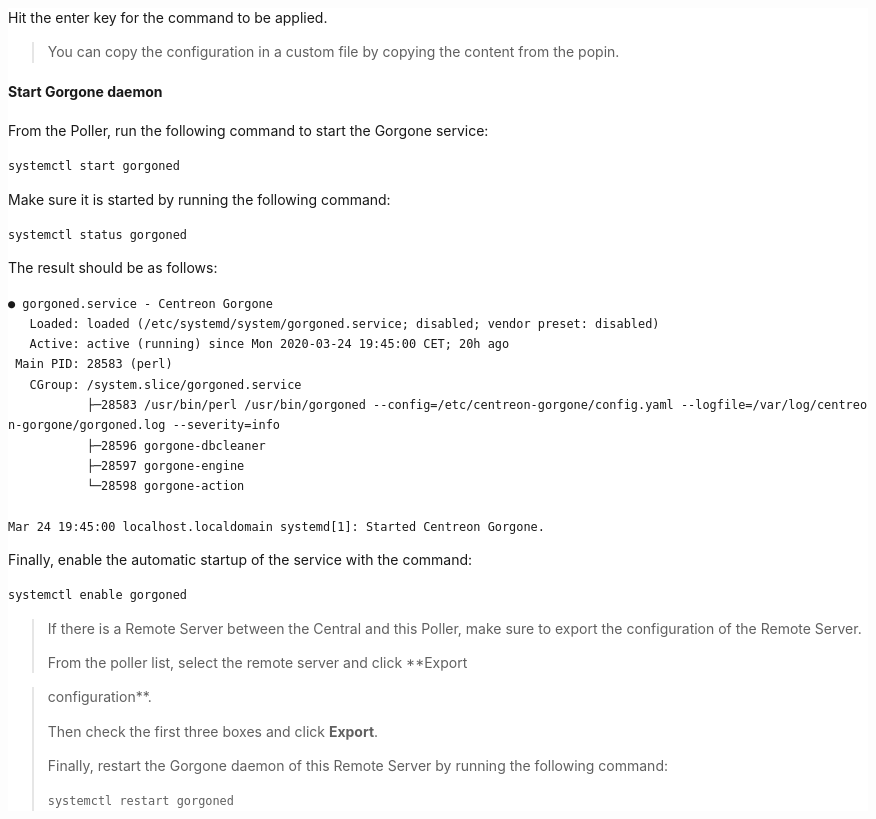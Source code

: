 Hit the enter key for the command to be applied.

> You can copy the configuration in a custom file by copying the content from
> the popin.

#### Start Gorgone daemon

From the Poller, run the following command to start the Gorgone service:

``` shell
systemctl start gorgoned
```

Make sure it is started by running the following command:

``` shell
systemctl status gorgoned
```

The result should be as follows:

``` shell
● gorgoned.service - Centreon Gorgone
   Loaded: loaded (/etc/systemd/system/gorgoned.service; disabled; vendor preset: disabled)
   Active: active (running) since Mon 2020-03-24 19:45:00 CET; 20h ago
 Main PID: 28583 (perl)
   CGroup: /system.slice/gorgoned.service
           ├─28583 /usr/bin/perl /usr/bin/gorgoned --config=/etc/centreon-gorgone/config.yaml --logfile=/var/log/centreon-gorgone/gorgoned.log --severity=info
           ├─28596 gorgone-dbcleaner
           ├─28597 gorgone-engine
           └─28598 gorgone-action

Mar 24 19:45:00 localhost.localdomain systemd[1]: Started Centreon Gorgone.
```

Finally, enable the automatic startup of the service with the command:

```shell
systemctl enable gorgoned
```

> If there is a Remote Server between the Central and this Poller, make sure to
> export the configuration of the Remote Server.
>
> From the poller list, select the remote server and click **Export

> configuration**.
>
> Then check the first three boxes and click **Export**.
>
> Finally, restart the Gorgone daemon of this Remote Server by running the
> following command:
>
> ```shell
> systemctl restart gorgoned
> ```
